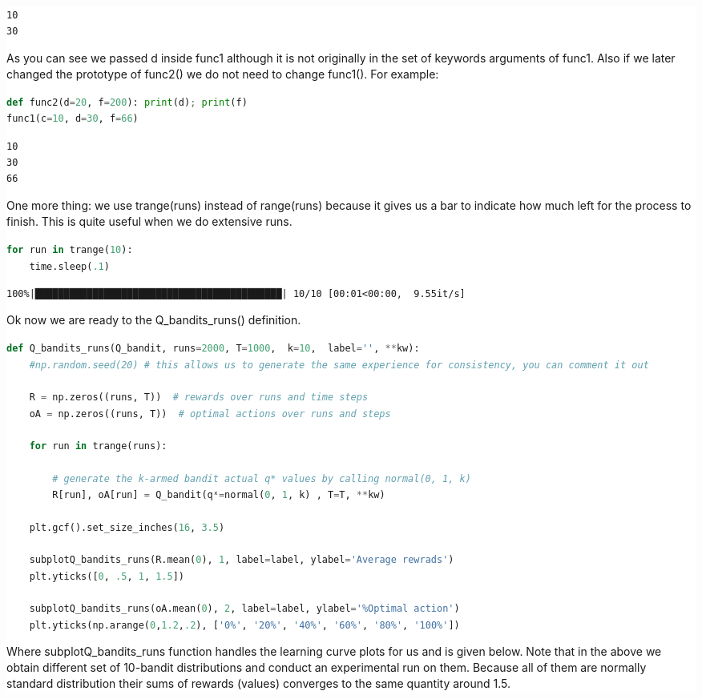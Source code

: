     10
    30


As you can see we passed d inside func1 although it is not originally in the set of keywords arguments of func1. Also if we later changed the prototype of func2() we do not need to change func1(). For example:


```python
def func2(d=20, f=200): print(d); print(f)
func1(c=10, d=30, f=66)
```

    10
    30
    66


One more thing: we use trange(runs) instead of range(runs) because it gives us a bar to indicate how much left for the process to finish. This is quite useful when we do extensive runs.


```python
for run in trange(10):
    time.sleep(.1)
```

    100%|███████████████████████████████████████████| 10/10 [00:01<00:00,  9.55it/s]


Ok now we are ready to the Q_bandits_runs() definition.


```python
def Q_bandits_runs(Q_bandit, runs=2000, T=1000,  k=10,  label='', **kw):
    #np.random.seed(20) # this allows us to generate the same experience for consistency, you can comment it out
    
    R = np.zeros((runs, T))  # rewards over runs and time steps
    oA = np.zeros((runs, T))  # optimal actions over runs and steps

    for run in trange(runs):
        
        # generate the k-armed bandit actual q* values by calling normal(0, 1, k) 
        R[run], oA[run] = Q_bandit(qˣ=normal(0, 1, k) , T=T, **kw)
        
    plt.gcf().set_size_inches(16, 3.5)
    
    subplotQ_bandits_runs(R.mean(0), 1, label=label, ylabel='Average rewrads')
    plt.yticks([0, .5, 1, 1.5])
    
    subplotQ_bandits_runs(oA.mean(0), 2, label=label, ylabel='%Optimal action')
    plt.yticks(np.arange(0,1.2,.2), ['0%', '20%', '40%', '60%', '80%', '100%'])

```

Where subplotQ_bandits_runs function handles the learning curve plots for us and is given below. Note that in the above we obtain different set of 10-bandit distributions and conduct an experimental run on them. Because all of them are normally standard distribution their sums of rewards (values) converges to the same quantity around 1.5.
